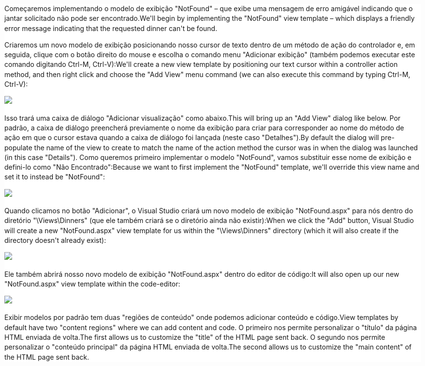<span data-ttu-id="7da9e-208">Começaremos implementando o modelo de exibição "NotFound" – que exibe uma mensagem de erro amigável indicando que o jantar solicitado não pode ser encontrado.</span><span class="sxs-lookup"><span data-stu-id="7da9e-208">We'll begin by implementing the "NotFound" view template – which displays a friendly error message indicating that the requested dinner can't be found.</span></span>

<span data-ttu-id="7da9e-209">Criaremos um novo modelo de exibição posicionando nosso cursor de texto dentro de um método de ação do controlador e, em seguida, clique com o botão direito do mouse e escolha o comando menu "Adicionar exibição" (também podemos executar este comando digitando Ctrl-M, Ctrl-V):</span><span class="sxs-lookup"><span data-stu-id="7da9e-209">We'll create a new view template by positioning our text cursor within a controller action method, and then right click and choose the "Add View" menu command (we can also execute this command by typing Ctrl-M, Ctrl-V):</span></span>

![](use-controllers-and-views-to-implement-a-listingdetails-ui/_static/image8.png)

<span data-ttu-id="7da9e-210">Isso trará uma caixa de diálogo "Adicionar visualização" como abaixo.</span><span class="sxs-lookup"><span data-stu-id="7da9e-210">This will bring up an "Add View" dialog like below.</span></span> <span data-ttu-id="7da9e-211">Por padrão, a caixa de diálogo preencherá previamente o nome da exibição para criar para corresponder ao nome do método de ação em que o cursor estava quando a caixa de diálogo foi lançada (neste caso "Detalhes").</span><span class="sxs-lookup"><span data-stu-id="7da9e-211">By default the dialog will pre-populate the name of the view to create to match the name of the action method the cursor was in when the dialog was launched (in this case "Details").</span></span> <span data-ttu-id="7da9e-212">Como queremos primeiro implementar o modelo "NotFound", vamos substituir esse nome de exibição e defini-lo como "Não Encontrado":</span><span class="sxs-lookup"><span data-stu-id="7da9e-212">Because we want to first implement the "NotFound" template, we'll override this view name and set it to instead be "NotFound":</span></span>

![](use-controllers-and-views-to-implement-a-listingdetails-ui/_static/image9.png)

<span data-ttu-id="7da9e-213">Quando clicamos no botão "Adicionar", o Visual Studio criará um novo modelo de exibição "NotFound.aspx" para nós dentro do diretório "\Views\Dinners" (que ele também criará se o diretório ainda não existir):</span><span class="sxs-lookup"><span data-stu-id="7da9e-213">When we click the "Add" button, Visual Studio will create a new "NotFound.aspx" view template for us within the "\Views\Dinners" directory (which it will also create if the directory doesn't already exist):</span></span>

![](use-controllers-and-views-to-implement-a-listingdetails-ui/_static/image10.png)

<span data-ttu-id="7da9e-214">Ele também abrirá nosso novo modelo de exibição "NotFound.aspx" dentro do editor de código:</span><span class="sxs-lookup"><span data-stu-id="7da9e-214">It will also open up our new "NotFound.aspx" view template within the code-editor:</span></span>

![](use-controllers-and-views-to-implement-a-listingdetails-ui/_static/image11.png)

<span data-ttu-id="7da9e-215">Exibir modelos por padrão tem duas "regiões de conteúdo" onde podemos adicionar conteúdo e código.</span><span class="sxs-lookup"><span data-stu-id="7da9e-215">View templates by default have two "content regions" where we can add content and code.</span></span> <span data-ttu-id="7da9e-216">O primeiro nos permite personalizar o "título" da página HTML enviada de volta.</span><span class="sxs-lookup"><span data-stu-id="7da9e-216">The first allows us to customize the "title" of the HTML page sent back.</span></span> <span data-ttu-id="7da9e-217">O segundo nos permite personalizar o "conteúdo principal" da página HTML enviada de volta.</span><span class="sxs-lookup"><span data-stu-id="7da9e-217">The second allows us to customize the "main content" of the HTML page sent back.</span></span>
